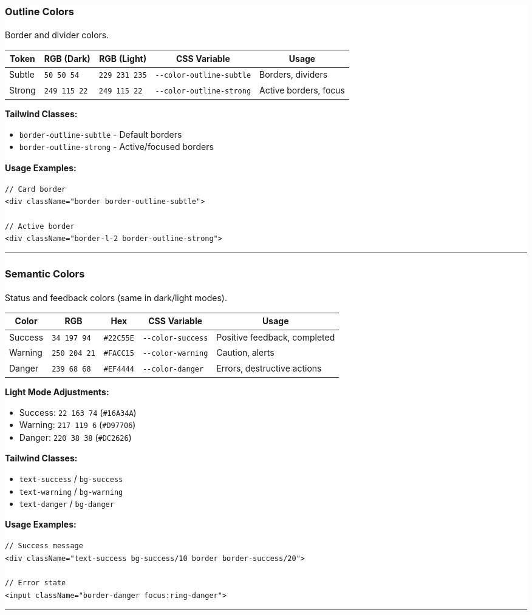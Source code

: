 
### Outline Colors

Border and divider colors.

| Token | RGB (Dark) | RGB (Light) | CSS Variable | Usage |
|-------|------------|-------------|--------------|-------|
| Subtle | `50 50 54` | `229 231 235` | `--color-outline-subtle` | Borders, dividers |
| Strong | `249 115 22` | `249 115 22` | `--color-outline-strong` | Active borders, focus |

**Tailwind Classes:**
- `border-outline-subtle` - Default borders
- `border-outline-strong` - Active/focused borders

**Usage Examples:**
```tsx
// Card border
<div className="border border-outline-subtle">

// Active border
<div className="border-l-2 border-outline-strong">
```

---

### Semantic Colors

Status and feedback colors (same in dark/light modes).

| Color | RGB | Hex | CSS Variable | Usage |
|-------|-----|-----|--------------|-------|
| Success | `34 197 94` | `#22C55E` | `--color-success` | Positive feedback, completed |
| Warning | `250 204 21` | `#FACC15` | `--color-warning` | Caution, alerts |
| Danger | `239 68 68` | `#EF4444` | `--color-danger` | Errors, destructive actions |

**Light Mode Adjustments:**
- Success: `22 163 74` (`#16A34A`)
- Warning: `217 119 6` (`#D97706`)
- Danger: `220 38 38` (`#DC2626`)

**Tailwind Classes:**
- `text-success` / `bg-success`
- `text-warning` / `bg-warning`
- `text-danger` / `bg-danger`

**Usage Examples:**
```tsx
// Success message
<div className="text-success bg-success/10 border border-success/20">

// Error state
<input className="border-danger focus:ring-danger">
```

---